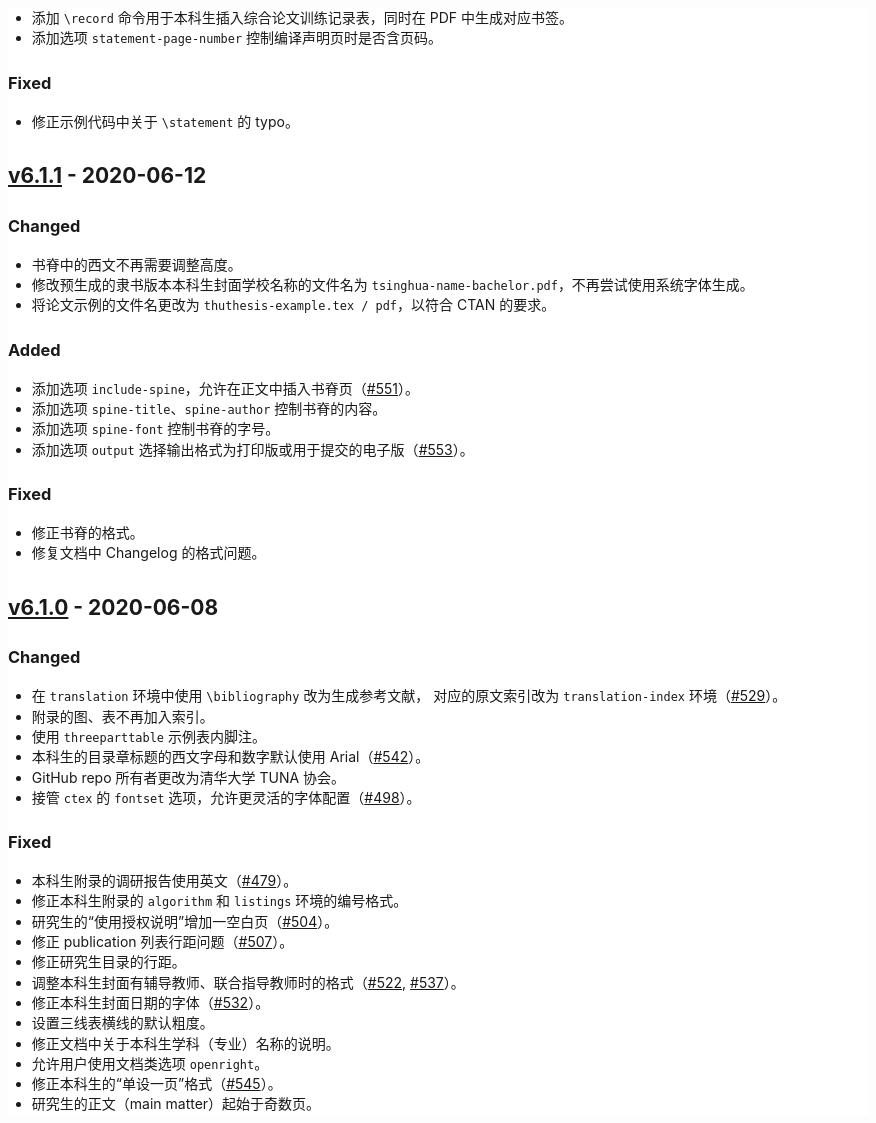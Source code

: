 - 添加 `\record` 命令用于本科生插入综合论文训练记录表，同时在 PDF 中生成对应书签。
- 添加选项 `statement-page-number` 控制编译声明页时是否含页码。

### Fixed

- 修正示例代码中关于 `\statement` 的 typo。

## [v6.1.1] - 2020-06-12

### Changed

- 书脊中的西文不再需要调整高度。
- 修改预生成的隶书版本本科生封面学校名称的文件名为 `tsinghua-name-bachelor.pdf`，不再尝试使用系统字体生成。
- 将论文示例的文件名更改为 `thuthesis-example.tex / pdf`，以符合 CTAN 的要求。

### Added

- 添加选项 `include-spine`，允许在正文中插入书脊页（[#551](https://github.com/tuna/thuthesis/issues/551)）。
- 添加选项 `spine-title`、`spine-author` 控制书脊的内容。
- 添加选项 `spine-font` 控制书脊的字号。
- 添加选项 `output` 选择输出格式为打印版或用于提交的电子版（[#553](https://github.com/tuna/thuthesis/issues/553)）。

### Fixed

- 修正书脊的格式。
- 修复文档中 Changelog 的格式问题。

## [v6.1.0] - 2020-06-08

### Changed

- 在 `translation` 环境中使用 `\bibliography` 改为生成参考文献，
  对应的原文索引改为 `translation-index` 环境（[#529](https://github.com/tuna/thuthesis/issues/529)）。
- 附录的图、表不再加入索引。
- 使用 `threeparttable` 示例表内脚注。
- 本科生的目录章标题的西文字母和数字默认使用 Arial（[#542](https://github.com/tuna/thuthesis/issues/542)）。
- GitHub repo 所有者更改为清华大学 TUNA 协会。
- 接管 `ctex` 的 `fontset` 选项，允许更灵活的字体配置（[#498](https://github.com/tuna/thuthesis/issues/498)）。

### Fixed

- 本科生附录的调研报告使用英文（[#479](https://github.com/tuna/thuthesis/issues/479)）。
- 修正本科生附录的 `algorithm` 和 `listings` 环境的编号格式。
- 研究生的“使用授权说明”增加一空白页（[#504](https://github.com/tuna/thuthesis/issues/504)）。
- 修正 publication 列表行距问题（[#507](https://github.com/tuna/thuthesis/issues/507)）。
- 修正研究生目录的行距。
- 调整本科生封面有辅导教师、联合指导教师时的格式（[#522](https://github.com/tuna/thuthesis/issues/522), [#537](https://github.com/tuna/thuthesis/issues/537)）。
- 修正本科生封面日期的字体（[#532](https://github.com/tuna/thuthesis/issues/532)）。
- 设置三线表横线的默认粗度。
- 修正文档中关于本科生学科（专业）名称的说明。
- 允许用户使用文档类选项 `openright`。
- 修正本科生的“单设一页”格式（[#545](https://github.com/tuna/thuthesis/issues/545)）。
- 研究生的正文（main matter）起始于奇数页。


[Unreleased]: https://github.com/tuna/thuthesis/compare/v7.4.0...HEAD
[v7.4.0]:     https://github.com/tuna/thuthesis/compare/v7.3.2...v7.4.0
[v7.3.2]:     https://github.com/tuna/thuthesis/compare/v7.3.1...v7.3.2
[v7.3.1]:     https://github.com/tuna/thuthesis/compare/v7.3.0...v7.3.1
[v7.3.0]:     https://github.com/tuna/thuthesis/compare/v7.2.4...v7.3.0
[v7.2.4]:     https://github.com/tuna/thuthesis/compare/v7.2.3...v7.2.4
[v7.2.3]:     https://github.com/tuna/thuthesis/compare/v7.2.2...v7.2.3
[v7.2.2]:     https://github.com/tuna/thuthesis/compare/v7.2.1...v7.2.2
[v7.2.1]:     https://github.com/tuna/thuthesis/compare/v7.2.0...v7.2.1
[v7.2.0]:     https://github.com/tuna/thuthesis/compare/v7.1.0...v7.2.0
[v7.1.0]:     https://github.com/tuna/thuthesis/compare/v7.0.0...v7.1.0
[v7.0.0]:     https://github.com/tuna/thuthesis/compare/v6.1.3...v7.0.0
[v6.1.3]:     https://github.com/tuna/thuthesis/compare/v6.1.2...v6.1.3
[v6.1.2]:     https://github.com/tuna/thuthesis/compare/v6.1.1...v6.1.2
[v6.1.1]:     https://github.com/tuna/thuthesis/compare/v6.1.0...v6.1.1
[v6.1.0]:     https://github.com/tuna/thuthesis/compare/v6.0.2...v6.1.0
[v6.0.2]:     https://github.com/tuna/thuthesis/compare/v6.0.1...v6.0.2
[v6.0.1]:     https://github.com/tuna/thuthesis/compare/v6.0.0...v6.0.1
[v6.0.0]:     https://github.com/tuna/thuthesis/compare/v5.5.2...v6.0.0
[v5.5.2]:     https://github.com/tuna/thuthesis/compare/v5.5.1...v5.5.2
[v5.5.1]:     https://github.com/tuna/thuthesis/compare/v5.5.0...v5.5.1
[v5.5.0]:     https://github.com/tuna/thuthesis/compare/v5.4.5...v5.5.0
[v5.4.5]:     https://github.com/tuna/thuthesis/compare/v5.4.4...v5.4.5
[v5.4.4]:     https://github.com/tuna/thuthesis/compare/v5.4.2...v5.4.4
[v5.4.2]:     https://github.com/tuna/thuthesis/compare/v5.4.1...v5.4.2
[v5.4.1]:     https://github.com/tuna/thuthesis/compare/v5.4.0...v5.4.1
[v5.4.0]:     https://github.com/tuna/thuthesis/compare/v5.3.2...v5.4.0
[v5.3.2]:     https://github.com/tuna/thuthesis/compare/v5.3.1...v5.3.2
[v5.3.1]:     https://github.com/tuna/thuthesis/compare/v5.3.0...v5.3.1
[v5.3.0]:     https://github.com/tuna/thuthesis/compare/v5.2.3...v5.3.0
[v5.2.3]:     https://github.com/tuna/thuthesis/compare/v5.2.2...v5.2.3
[v5.2.2]:     https://github.com/tuna/thuthesis/compare/v5.2.1...v5.2.2
[v5.2.1]:     https://github.com/tuna/thuthesis/compare/v5.2.0...v5.2.1
[v5.2.0]:     https://github.com/tuna/thuthesis/compare/v5.1.0...v5.2.0
[v5.1.0]:     https://github.com/tuna/thuthesis/compare/v5.0.0...v5.1.0
[v5.0.0]:     https://github.com/tuna/thuthesis/compare/v4.8.1...v5.0.0
[v4.8.1]:     https://github.com/tuna/thuthesis/compare/v4.8...v4.8.1
[v4.8]:       https://github.com/tuna/thuthesis/compare/v4.7...v4.8
[v4.7]:       https://github.com/tuna/thuthesis/compare/v4.6...v4.7
[v4.6]:       https://github.com/tuna/thuthesis/compare/v4.5.2...v4.6
[v4.5.2]:     https://github.com/tuna/thuthesis/compare/v4.5.1...v4.5.2
[v4.5.1]:     https://github.com/tuna/thuthesis/compare/v4.5...v4.5.1
[v4.5]:       https://github.com/tuna/thuthesis/compare/v4.4.4...v4.5
[v4.4.4]:     https://github.com/tuna/thuthesis/compare/v4.4.3...v4.4.4
[v4.4.3]:     https://github.com/tuna/thuthesis/compare/v4.4.2...v4.4.3
[v4.4.2]:     https://github.com/tuna/thuthesis/compare/v4.4...v4.4.2
[v4.4]:       https://github.com/tuna/thuthesis/compare/v4.3...v4.4
[v4.3]:       https://github.com/tuna/thuthesis/compare/v4.2...v4.3
[v4.2]:       https://github.com/tuna/thuthesis/compare/v4.0...v4.2
[v4.0]:       https://github.com/tuna/thuthesis/compare/v3.1...v4.0
[v3.1]:       https://github.com/tuna/thuthesis/compare/v3.0...v3.1
[v3.0]:       https://github.com/tuna/thuthesis/compare/v2.6.4...v3.0
[v2.6.4]:     https://github.com/tuna/thuthesis/compare/v2.6.3...v2.6.4
[v2.6.3]:     https://github.com/tuna/thuthesis/compare/v2.6.2...v2.6.3
[v2.6.2]:     https://github.com/tuna/thuthesis/compare/v2.6.1...v2.6.2
[v2.6.1]:     https://github.com/tuna/thuthesis/compare/v2.6...v2.6.1
[v2.6]:       https://github.com/tuna/thuthesis/compare/v2.5.3...v2.6
[v2.5.3]:     https://github.com/tuna/thuthesis/compare/v2.5.2...v2.5.3
[v2.5.2]:     https://github.com/tuna/thuthesis/compare/v2.5.1...v2.5.2
[v2.5.1]:     https://github.com/tuna/thuthesis/compare/v2.5...v2.5.1
[v2.5]:       https://github.com/tuna/thuthesis/compare/v2.4.2...v2.5
[v2.4.2]:     https://github.com/tuna/thuthesis/compare/v2.4.1...v2.4.2
[v2.4.1]:     https://github.com/tuna/thuthesis/compare/v2.4...v2.4.1
[v2.4]:       https://github.com/tuna/thuthesis/compare/v2.3...v2.4
[v2.3]:       https://github.com/tuna/thuthesis/compare/v2.2...v2.3
[v2.2]:       https://github.com/tuna/thuthesis/compare/v2.1...v2.2
[v2.1]:       https://github.com/tuna/thuthesis/compare/v2.0e...v2.1
[v2.0e]:      https://github.com/tuna/thuthesis/compare/v2.0...v2.0e
[v2.0]:       https://github.com/tuna/thuthesis/compare/v1.5...v2.0
[v1.5]:       https://github.com/tuna/thuthesis/compare/v1.4rc1...v1.5
[v1.4rc1]:    https://github.com/tuna/thuthesis/compare/v1.4...v1.4rc1
[v1.4]:       https://github.com/tuna/thuthesis/compare/v1.3...v1.4
[v1.3]:       https://github.com/tuna/thuthesis/compare/v1.2...v1.3
[v1.2]:       https://github.com/tuna/thuthesis/compare/v1.1...v1.2
[v1.1]:       https://github.com/tuna/thuthesis/compare/v1.0...v1.1
[v1.0]:       https://github.com/tuna/thuthesis/releases/tag/v1.0